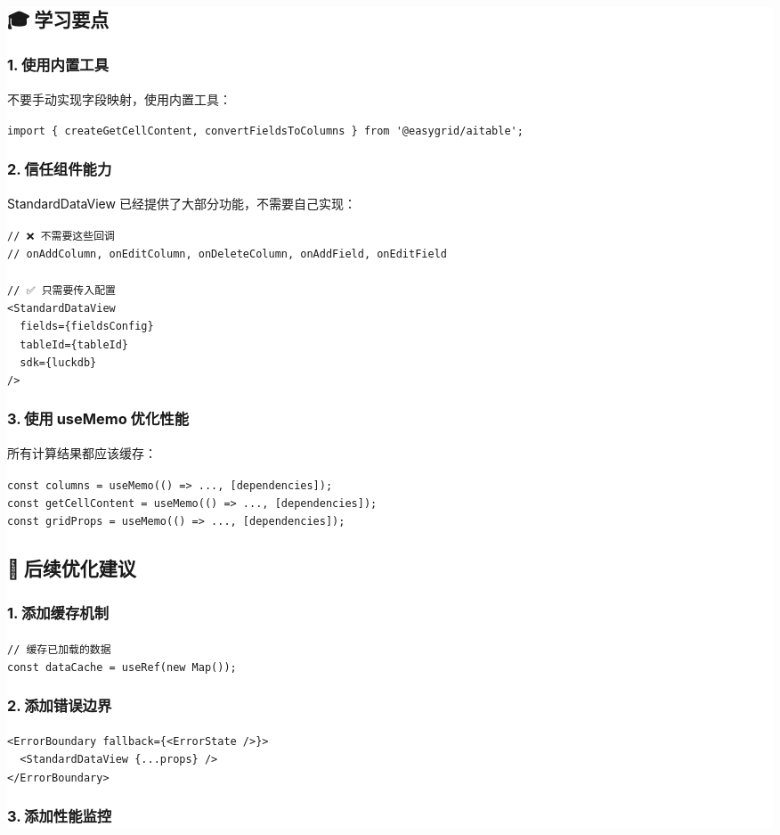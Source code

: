 ## 🎓 学习要点

### 1. 使用内置工具

不要手动实现字段映射，使用内置工具：

```tsx
import { createGetCellContent, convertFieldsToColumns } from '@easygrid/aitable';
```

### 2. 信任组件能力

StandardDataView 已经提供了大部分功能，不需要自己实现：

```tsx
// ❌ 不需要这些回调
// onAddColumn, onEditColumn, onDeleteColumn, onAddField, onEditField

// ✅ 只需要传入配置
<StandardDataView
  fields={fieldsConfig}
  tableId={tableId}
  sdk={luckdb}
/>
```

### 3. 使用 useMemo 优化性能

所有计算结果都应该缓存：

```tsx
const columns = useMemo(() => ..., [dependencies]);
const getCellContent = useMemo(() => ..., [dependencies]);
const gridProps = useMemo(() => ..., [dependencies]);
```

## 📝 后续优化建议

### 1. 添加缓存机制

```tsx
// 缓存已加载的数据
const dataCache = useRef(new Map());
```

### 2. 添加错误边界

```tsx
<ErrorBoundary fallback={<ErrorState />}>
  <StandardDataView {...props} />
</ErrorBoundary>
```

### 3. 添加性能监控
